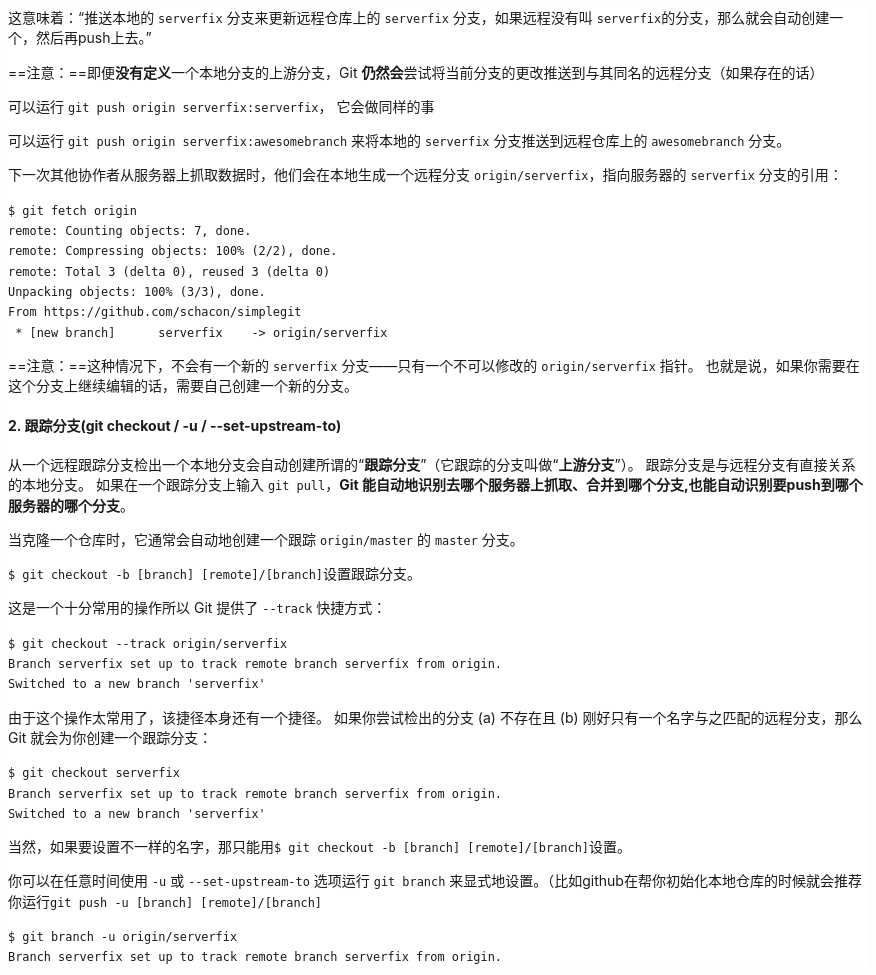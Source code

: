 这意味着：“推送本地的 `serverfix` 分支来更新远程仓库上的 `serverfix` 分支，如果远程没有叫 `serverfix`的分支，那么就会自动创建一个，然后再push上去。”

==注意：==即便**没有定义**一个本地分支的上游分支，Git **仍然会**尝试将当前分支的更改推送到与其同名的远程分支（如果存在的话）

可以运行 `git push origin serverfix:serverfix`， 它会做同样的事

可以运行 `git push origin serverfix:awesomebranch` 来将本地的 `serverfix` 分支推送到远程仓库上的 `awesomebranch` 分支。



下一次其他协作者从服务器上抓取数据时，他们会在本地生成一个远程分支 `origin/serverfix`，指向服务器的 `serverfix` 分支的引用：

```console
$ git fetch origin
remote: Counting objects: 7, done.
remote: Compressing objects: 100% (2/2), done.
remote: Total 3 (delta 0), reused 3 (delta 0)
Unpacking objects: 100% (3/3), done.
From https://github.com/schacon/simplegit
 * [new branch]      serverfix    -> origin/serverfix
```

==注意：==这种情况下，不会有一个新的 `serverfix` 分支——只有一个不可以修改的 `origin/serverfix` 指针。
也就是说，如果你需要在这个分支上继续编辑的话，需要自己创建一个新的分支。



#### 2. 跟踪分支(git checkout / -u / --set-upstream-to)

从一个远程跟踪分支检出一个本地分支会自动创建所谓的“**跟踪分支**”（它跟踪的分支叫做“**上游分支**”）。 
跟踪分支是与远程分支有直接关系的本地分支。 如果在一个跟踪分支上输入 `git pull`，**Git 能自动地识别去哪个服务器上抓取、合并到哪个分支,也能自动识别要push到哪个服务器的哪个分支**。

当克隆一个仓库时，它通常会自动地创建一个跟踪 `origin/master` 的 `master` 分支。

`$ git checkout -b [branch] [remote]/[branch]`设置跟踪分支。

 这是一个十分常用的操作所以 Git 提供了 `--track` 快捷方式：

```console
$ git checkout --track origin/serverfix
Branch serverfix set up to track remote branch serverfix from origin.
Switched to a new branch 'serverfix'
```

由于这个操作太常用了，该捷径本身还有一个捷径。 如果你尝试检出的分支 (a) 不存在且 (b) 刚好只有一个名字与之匹配的远程分支，那么 Git 就会为你创建一个跟踪分支：

```console
$ git checkout serverfix
Branch serverfix set up to track remote branch serverfix from origin.
Switched to a new branch 'serverfix'
```

当然，如果要设置不一样的名字，那只能用`$ git checkout -b [branch] [remote]/[branch]`设置。

 你可以在任意时间使用 `-u` 或 `--set-upstream-to` 选项运行 `git branch` 来显式地设置。（比如github在帮你初始化本地仓库的时候就会推荐你运行`git push -u [branch] [remote]/[branch]`

```console
$ git branch -u origin/serverfix
Branch serverfix set up to track remote branch serverfix from origin.
```
